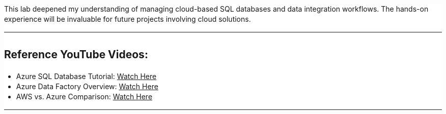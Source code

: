 This lab deepened my understanding of managing cloud-based SQL databases and data integration workflows. The hands-on experience will be invaluable for future projects involving cloud solutions.

---

## Reference YouTube Videos:

- Azure SQL Database Tutorial: [Watch Here](https://www.youtube.com/watch?v=p7X8lH_XMtI)
- Azure Data Factory Overview: [Watch Here](https://www.youtube.com/watch?v=v54UCzJJAYY)
- AWS vs. Azure Comparison: [Watch Here](https://www.youtube.com/watch?v=eIvbUU8VH30)

---
